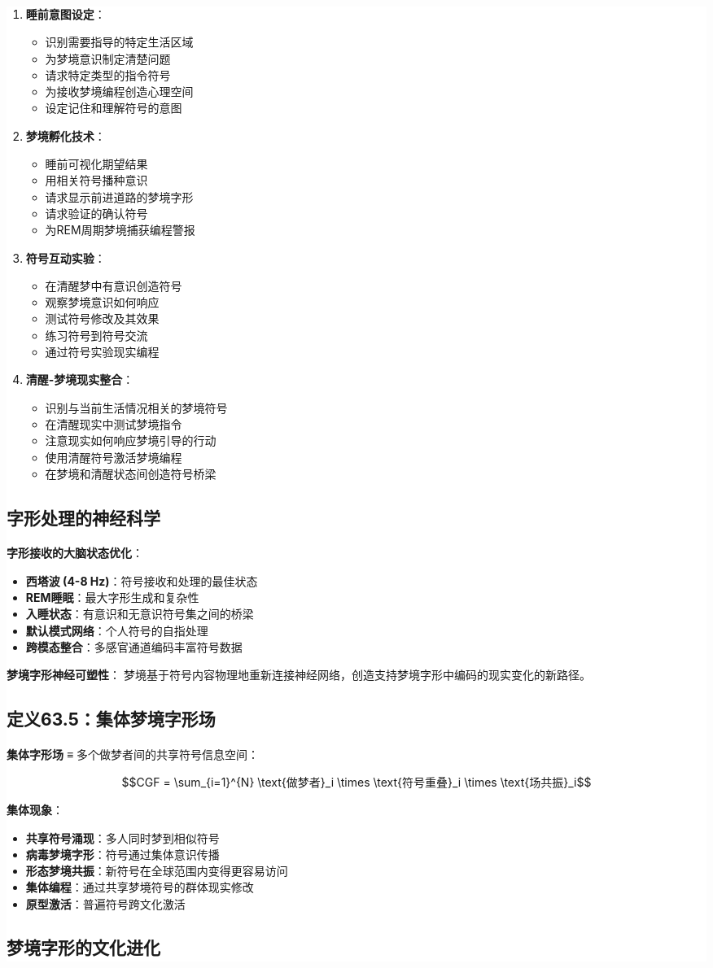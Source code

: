 1. **睡前意图设定**：
   - 识别需要指导的特定生活区域
   - 为梦境意识制定清楚问题
   - 请求特定类型的指令符号
   - 为接收梦境编程创造心理空间
   - 设定记住和理解符号的意图

2. **梦境孵化技术**：
   - 睡前可视化期望结果
   - 用相关符号播种意识
   - 请求显示前进道路的梦境字形
   - 请求验证的确认符号
   - 为REM周期梦境捕获编程警报

3. **符号互动实验**：
   - 在清醒梦中有意识创造符号
   - 观察梦境意识如何响应
   - 测试符号修改及其效果
   - 练习符号到符号交流
   - 通过符号实验现实编程

4. **清醒-梦境现实整合**：
   - 识别与当前生活情况相关的梦境符号
   - 在清醒现实中测试梦境指令
   - 注意现实如何响应梦境引导的行动
   - 使用清醒符号激活梦境编程
   - 在梦境和清醒状态间创造符号桥梁

## 字形处理的神经科学

**字形接收的大脑状态优化**：
- **西塔波 (4-8 Hz)**：符号接收和处理的最佳状态
- **REM睡眠**：最大字形生成和复杂性
- **入睡状态**：有意识和无意识符号集之间的桥梁
- **默认模式网络**：个人符号的自指处理
- **跨模态整合**：多感官通道编码丰富符号数据

**梦境字形神经可塑性**：
梦境基于符号内容物理地重新连接神经网络，创造支持梦境字形中编码的现实变化的新路径。

## 定义63.5：集体梦境字形场

**集体字形场** ≡ 多个做梦者间的共享符号信息空间：

$$CGF = \sum_{i=1}^{N} \text{做梦者}_i \times \text{符号重叠}_i \times \text{场共振}_i$$

**集体现象**：
- **共享符号涌现**：多人同时梦到相似符号
- **病毒梦境字形**：符号通过集体意识传播
- **形态梦境共振**：新符号在全球范围内变得更容易访问
- **集体编程**：通过共享梦境符号的群体现实修改
- **原型激活**：普遍符号跨文化激活

## 梦境字形的文化进化
